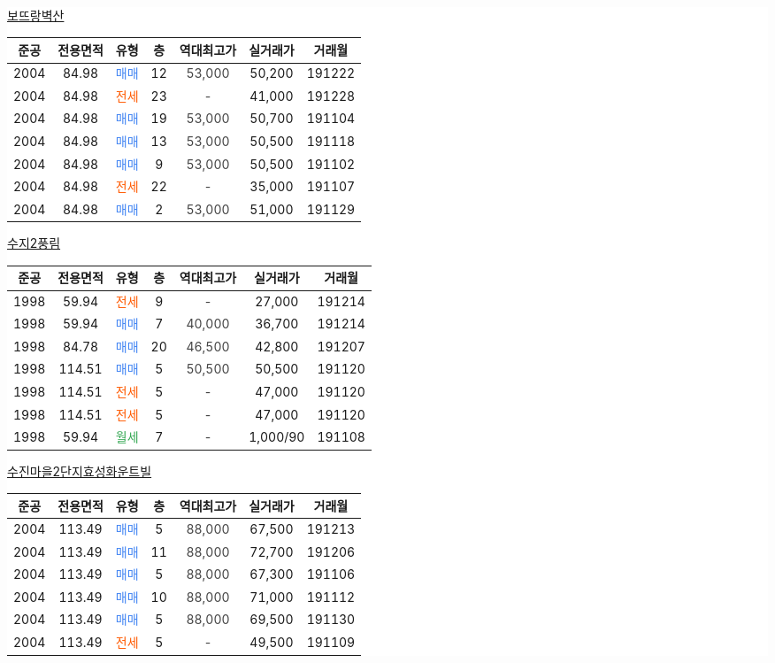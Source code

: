 [보뜨랑벽산](https://search.naver.com/search.naver?query=%EA%B2%BD%EA%B8%B0%EB%8F%84+%EC%9A%A9%EC%9D%B8%EC%8B%9C+%EC%88%98%EC%A7%80%EA%B5%AC+%EB%8F%99%EC%B2%9C%EB%8F%99+%EB%B3%B4%EB%9C%A8%EB%9E%91%EB%B2%BD%EC%82%B0)

|준공|전용면적|유형|층|역대최고가|실거래가|거래월|
|:---:|:---:|:---:|:---:|:---:|:---:|:---:|
|2004|84.98|<span style="color:#4285f3">매매</span>|12|<span style="color:#444444">53,000</span>|50,200|191222|
|2004|84.98|<span style="color:#ff5a00">전세</span>|23|<span style="color:#444444">-</span>|41,000|191228|
|2004|84.98|<span style="color:#4285f3">매매</span>|19|<span style="color:#444444">53,000</span>|50,700|191104|
|2004|84.98|<span style="color:#4285f3">매매</span>|13|<span style="color:#444444">53,000</span>|50,500|191118|
|2004|84.98|<span style="color:#4285f3">매매</span>|9|<span style="color:#444444">53,000</span>|50,500|191102|
|2004|84.98|<span style="color:#ff5a00">전세</span>|22|<span style="color:#444444">-</span>|35,000|191107|
|2004|84.98|<span style="color:#4285f3">매매</span>|2|<span style="color:#444444">53,000</span>|51,000|191129|

[수지2풍림](https://search.naver.com/search.naver?query=%EA%B2%BD%EA%B8%B0%EB%8F%84+%EC%9A%A9%EC%9D%B8%EC%8B%9C+%EC%88%98%EC%A7%80%EA%B5%AC+%EB%8F%99%EC%B2%9C%EB%8F%99+%EC%88%98%EC%A7%802%ED%92%8D%EB%A6%BC)

|준공|전용면적|유형|층|역대최고가|실거래가|거래월|
|:---:|:---:|:---:|:---:|:---:|:---:|:---:|
|1998|59.94|<span style="color:#ff5a00">전세</span>|9|<span style="color:#444444">-</span>|27,000|191214|
|1998|59.94|<span style="color:#4285f3">매매</span>|7|<span style="color:#444444">40,000</span>|36,700|191214|
|1998|84.78|<span style="color:#4285f3">매매</span>|20|<span style="color:#444444">46,500</span>|42,800|191207|
|1998|114.51|<span style="color:#4285f3">매매</span>|5|<span style="color:#444444">50,500</span>|50,500|191120|
|1998|114.51|<span style="color:#ff5a00">전세</span>|5|<span style="color:#444444">-</span>|47,000|191120|
|1998|114.51|<span style="color:#ff5a00">전세</span>|5|<span style="color:#444444">-</span>|47,000|191120|
|1998|59.94|<span style="color:#34a853">월세</span>|7|<span style="color:#444444">-</span>|1,000/90|191108|

[수진마을2단지효성화운트빌](https://search.naver.com/search.naver?query=%EA%B2%BD%EA%B8%B0%EB%8F%84+%EC%9A%A9%EC%9D%B8%EC%8B%9C+%EC%88%98%EC%A7%80%EA%B5%AC+%EB%8F%99%EC%B2%9C%EB%8F%99+%EC%88%98%EC%A7%84%EB%A7%88%EC%9D%842%EB%8B%A8%EC%A7%80%ED%9A%A8%EC%84%B1%ED%99%94%EC%9A%B4%ED%8A%B8%EB%B9%8C)

|준공|전용면적|유형|층|역대최고가|실거래가|거래월|
|:---:|:---:|:---:|:---:|:---:|:---:|:---:|
|2004|113.49|<span style="color:#4285f3">매매</span>|5|<span style="color:#444444">88,000</span>|67,500|191213|
|2004|113.49|<span style="color:#4285f3">매매</span>|11|<span style="color:#444444">88,000</span>|72,700|191206|
|2004|113.49|<span style="color:#4285f3">매매</span>|5|<span style="color:#444444">88,000</span>|67,300|191106|
|2004|113.49|<span style="color:#4285f3">매매</span>|10|<span style="color:#444444">88,000</span>|71,000|191112|
|2004|113.49|<span style="color:#4285f3">매매</span>|5|<span style="color:#444444">88,000</span>|69,500|191130|
|2004|113.49|<span style="color:#ff5a00">전세</span>|5|<span style="color:#444444">-</span>|49,500|191109|
